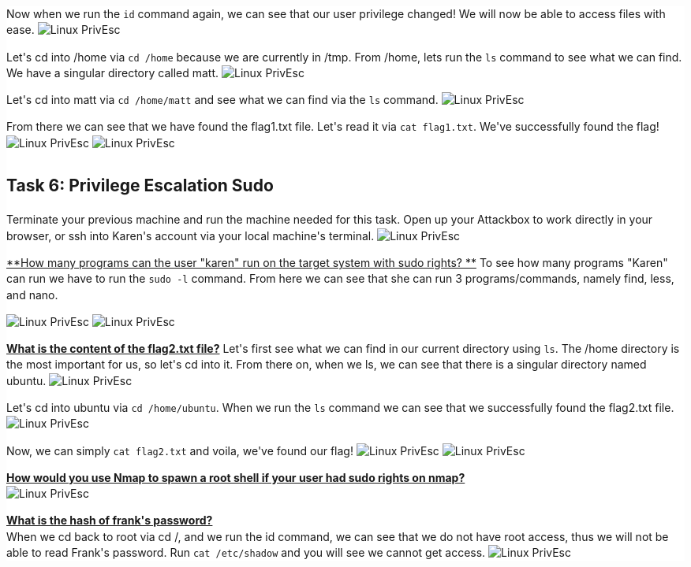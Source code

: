 Now when we run the `id` command again, we can see that our user privilege changed! We will now be able to access files with ease.
![Linux PrivEsc](https://dev-to-uploads.s3.amazonaws.com/uploads/articles/teh7infrxsn5dxevo33s.png)

Let's cd into /home via `cd /home` because we are currently in /tmp. From /home, lets run the `ls` command to see what we can find. We have a singular directory called matt.
![Linux PrivEsc](https://dev-to-uploads.s3.amazonaws.com/uploads/articles/y9hpp91pnxbhpy5w0g1x.png)

Let's cd into matt via `cd /home/matt` and see what we can find via the `ls` command. 
![Linux PrivEsc](https://dev-to-uploads.s3.amazonaws.com/uploads/articles/2nfclp88rltdl4a9kitm.png)

From there we can see that we have found the flag1.txt file. Let's read it via `cat flag1.txt`. We've successfully found the flag!
![Linux PrivEsc](https://dev-to-uploads.s3.amazonaws.com/uploads/articles/71uqai5r1z9uvo0l219p.png)
![Linux PrivEsc](https://dev-to-uploads.s3.amazonaws.com/uploads/articles/japufyg4zdmsc54ljtmq.png)
  
## Task 6: Privilege Escalation Sudo 
Terminate your previous machine and run the machine needed for this task. Open up your Attackbox to work directly in your browser, or ssh into Karen's account via your local machine's terminal.
![Linux PrivEsc](https://dev-to-uploads.s3.amazonaws.com/uploads/articles/f7r2efjdpvegqq1nzefj.png)
 
<u>**How many programs can the user "karen" run on the target system with sudo rights? **</u>
To see how many programs "Karen" can run we have to run the `sudo -l` command. From here we can see that she can run 3 programs/commands, namely find, less, and nano.

![Linux PrivEsc](https://dev-to-uploads.s3.amazonaws.com/uploads/articles/h6hd0gkh9lz6mk7s9xyk.png)
![Linux PrivEsc](https://dev-to-uploads.s3.amazonaws.com/uploads/articles/olx7t3dv1tg1ffzaddds.png)
 
<u>**What is the content of the flag2.txt file?**</u>
Let's first see what we can find in our current directory using `ls`. The /home directory is the most important for us, so let's cd into it. From there on, when we ls, we can see that there is a singular directory named ubuntu. 
![Linux PrivEsc](https://dev-to-uploads.s3.amazonaws.com/uploads/articles/189d8oeolt0dbc63if4o.png)

Let's cd into ubuntu via `cd /home/ubuntu`. When we run the `ls` command we can see that we successfully found the flag2.txt file.
![Linux PrivEsc](https://dev-to-uploads.s3.amazonaws.com/uploads/articles/jjtiyqn3s5qv50vjrohj.png)

Now, we can simply `cat flag2.txt` and voila, we've found our flag!
![Linux PrivEsc](https://dev-to-uploads.s3.amazonaws.com/uploads/articles/3254pn46uzhpz5d4f020.png)
![Linux PrivEsc](https://dev-to-uploads.s3.amazonaws.com/uploads/articles/dosclxl73fugk44xfbw9.png)
 
<u>**How would you use Nmap to spawn a root shell if your user had sudo rights on nmap?**</u>  
![Linux PrivEsc](https://dev-to-uploads.s3.amazonaws.com/uploads/articles/cpw2mjzao3dykd2tlzny.png)

<u>**What is the hash of frank's password?**</u>  
When we cd back to root via cd /, and we run the id command, we can see that we do not have root access, thus we will not be able to read Frank's password. Run `cat /etc/shadow` and you will see we cannot get access.
![Linux PrivEsc](https://dev-to-uploads.s3.amazonaws.com/uploads/articles/2gsay6cltjbsyfops512.png)
 